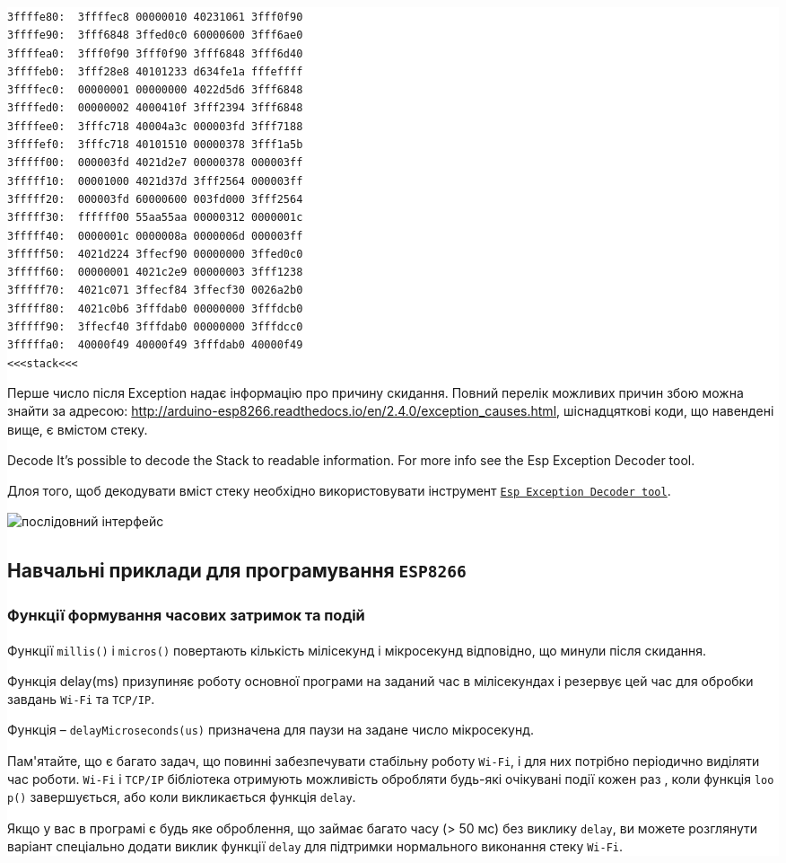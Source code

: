     3ffffe80:  3ffffec8 00000010 40231061 3fff0f90
    3ffffe90:  3fff6848 3ffed0c0 60000600 3fff6ae0
    3ffffea0:  3fff0f90 3fff0f90 3fff6848 3fff6d40
    3ffffeb0:  3fff28e8 40101233 d634fe1a fffeffff
    3ffffec0:  00000001 00000000 4022d5d6 3fff6848
    3ffffed0:  00000002 4000410f 3fff2394 3fff6848
    3ffffee0:  3fffc718 40004a3c 000003fd 3fff7188
    3ffffef0:  3fffc718 40101510 00000378 3fff1a5b
    3fffff00:  000003fd 4021d2e7 00000378 000003ff
    3fffff10:  00001000 4021d37d 3fff2564 000003ff
    3fffff20:  000003fd 60000600 003fd000 3fff2564
    3fffff30:  ffffff00 55aa55aa 00000312 0000001c
    3fffff40:  0000001c 0000008a 0000006d 000003ff
    3fffff50:  4021d224 3ffecf90 00000000 3ffed0c0
    3fffff60:  00000001 4021c2e9 00000003 3fff1238
    3fffff70:  4021c071 3ffecf84 3ffecf30 0026a2b0
    3fffff80:  4021c0b6 3fffdab0 00000000 3fffdcb0
    3fffff90:  3ffecf40 3fffdab0 00000000 3fffdcc0
    3fffffa0:  40000f49 40000f49 3fffdab0 40000f49
    <<<stack<<<
    

Перше число після Exception надає інформацію про причину скидання. Повний перелік можливих причин збою можна знайти за адресою: http://arduino-esp8266.readthedocs.io/en/2.4.0/exception_causes.html, шіснадцяткові коди, що навендені вище, є вмістом стеку.
    
Decode
It’s possible to decode the Stack to readable information. For more info see the Esp Exception Decoder tool.

Длоя того, щоб декодувати вміст стеку необхідно використовувати інструмент [`Esp Exception Decoder tool`](https://github.com/me-no-dev/EspExceptionDecoder).

  ![послідовний інтерфейс](ESP8266/ESP_Exception_Decoderp.png)

## Навчальні приклади для програмування `ESP8266`



### Функції формування часових затримок та подій
    
Функції `millis()` і `micros()` повертають кількість мілісекунд і мікросекунд відповідно, що минули після скидання.
    
Функція delay(ms) призупиняє роботу основної програми на заданий час в мілісекундах і резервує цей час для обробки завдань `Wi-Fi` та `TCP/IP`. 

Функція – `delayMicroseconds(us)` призначена для паузи на задане число мікросекунд.
    
Пам'ятайте, що є багато задач, що повинні забезпечувати стабільну роботу `Wi-Fi`, і для них потрібно періодично виділяти час роботи. `Wi-Fi` і `TCP/IP` бібліотека отримують можливість обробляти будь-які очікувані події кожен раз , коли функція `loop()` завершується, або коли викликається функція `delay`. 
    
Якщо у вас в програмі є будь яке оброблення, що займає багато часу (> 50 мс) без виклику `delay`, ви можете розглянути варіант спеціально додати виклик функції `delay`  для підтримки нормального виконання стеку `Wi-Fi`.
    